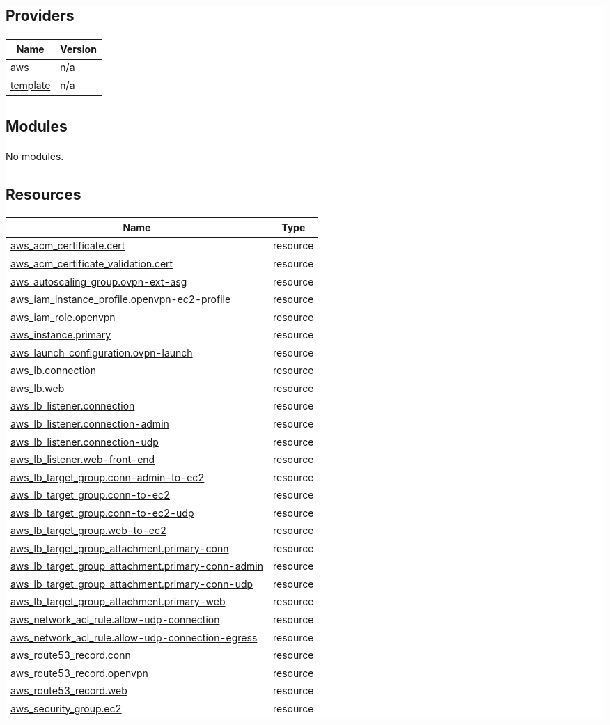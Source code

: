 ## Providers

| Name | Version |
|------|---------|
| <a name="provider_aws"></a> [aws](#provider\_aws) | n/a |
| <a name="provider_template"></a> [template](#provider\_template) | n/a |

## Modules

No modules.

## Resources

| Name | Type |
|------|------|
| [aws_acm_certificate.cert](https://registry.terraform.io/providers/hashicorp/aws/latest/docs/resources/acm_certificate) | resource |
| [aws_acm_certificate_validation.cert](https://registry.terraform.io/providers/hashicorp/aws/latest/docs/resources/acm_certificate_validation) | resource |
| [aws_autoscaling_group.ovpn-ext-asg](https://registry.terraform.io/providers/hashicorp/aws/latest/docs/resources/autoscaling_group) | resource |
| [aws_iam_instance_profile.openvpn-ec2-profile](https://registry.terraform.io/providers/hashicorp/aws/latest/docs/resources/iam_instance_profile) | resource |
| [aws_iam_role.openvpn](https://registry.terraform.io/providers/hashicorp/aws/latest/docs/resources/iam_role) | resource |
| [aws_instance.primary](https://registry.terraform.io/providers/hashicorp/aws/latest/docs/resources/instance) | resource |
| [aws_launch_configuration.ovpn-launch](https://registry.terraform.io/providers/hashicorp/aws/latest/docs/resources/launch_configuration) | resource |
| [aws_lb.connection](https://registry.terraform.io/providers/hashicorp/aws/latest/docs/resources/lb) | resource |
| [aws_lb.web](https://registry.terraform.io/providers/hashicorp/aws/latest/docs/resources/lb) | resource |
| [aws_lb_listener.connection](https://registry.terraform.io/providers/hashicorp/aws/latest/docs/resources/lb_listener) | resource |
| [aws_lb_listener.connection-admin](https://registry.terraform.io/providers/hashicorp/aws/latest/docs/resources/lb_listener) | resource |
| [aws_lb_listener.connection-udp](https://registry.terraform.io/providers/hashicorp/aws/latest/docs/resources/lb_listener) | resource |
| [aws_lb_listener.web-front-end](https://registry.terraform.io/providers/hashicorp/aws/latest/docs/resources/lb_listener) | resource |
| [aws_lb_target_group.conn-admin-to-ec2](https://registry.terraform.io/providers/hashicorp/aws/latest/docs/resources/lb_target_group) | resource |
| [aws_lb_target_group.conn-to-ec2](https://registry.terraform.io/providers/hashicorp/aws/latest/docs/resources/lb_target_group) | resource |
| [aws_lb_target_group.conn-to-ec2-udp](https://registry.terraform.io/providers/hashicorp/aws/latest/docs/resources/lb_target_group) | resource |
| [aws_lb_target_group.web-to-ec2](https://registry.terraform.io/providers/hashicorp/aws/latest/docs/resources/lb_target_group) | resource |
| [aws_lb_target_group_attachment.primary-conn](https://registry.terraform.io/providers/hashicorp/aws/latest/docs/resources/lb_target_group_attachment) | resource |
| [aws_lb_target_group_attachment.primary-conn-admin](https://registry.terraform.io/providers/hashicorp/aws/latest/docs/resources/lb_target_group_attachment) | resource |
| [aws_lb_target_group_attachment.primary-conn-udp](https://registry.terraform.io/providers/hashicorp/aws/latest/docs/resources/lb_target_group_attachment) | resource |
| [aws_lb_target_group_attachment.primary-web](https://registry.terraform.io/providers/hashicorp/aws/latest/docs/resources/lb_target_group_attachment) | resource |
| [aws_network_acl_rule.allow-udp-connection](https://registry.terraform.io/providers/hashicorp/aws/latest/docs/resources/network_acl_rule) | resource |
| [aws_network_acl_rule.allow-udp-connection-egress](https://registry.terraform.io/providers/hashicorp/aws/latest/docs/resources/network_acl_rule) | resource |
| [aws_route53_record.conn](https://registry.terraform.io/providers/hashicorp/aws/latest/docs/resources/route53_record) | resource |
| [aws_route53_record.openvpn](https://registry.terraform.io/providers/hashicorp/aws/latest/docs/resources/route53_record) | resource |
| [aws_route53_record.web](https://registry.terraform.io/providers/hashicorp/aws/latest/docs/resources/route53_record) | resource |
| [aws_security_group.ec2](https://registry.terraform.io/providers/hashicorp/aws/latest/docs/resources/security_group) | resource |